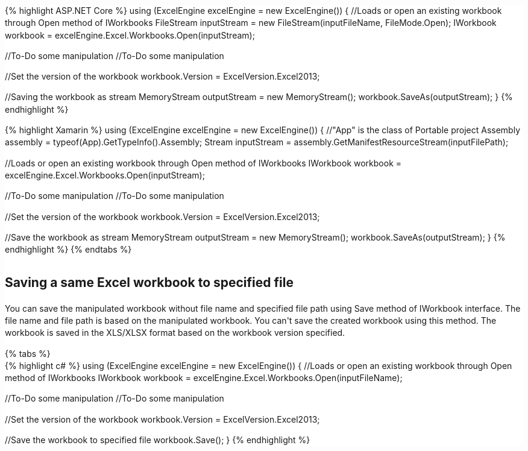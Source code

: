 {% highlight ASP.NET Core %}
using (ExcelEngine excelEngine = new ExcelEngine())
{
  //Loads or open an existing workbook through Open method of IWorkbooks
  FileStream inputStream = new FileStream(inputFileName, FileMode.Open);
  IWorkbook workbook = excelEngine.Excel.Workbooks.Open(inputStream);

  //To-Do some manipulation
  //To-Do some manipulation

  //Set the version of the workbook
  workbook.Version = ExcelVersion.Excel2013;

  //Saving the workbook as stream
  MemoryStream outputStream = new MemoryStream();
  workbook.SaveAs(outputStream);
}
{% endhighlight %}

{% highlight Xamarin %}
using (ExcelEngine excelEngine = new ExcelEngine())
{
  //"App" is the class of Portable project
  Assembly assembly = typeof(App).GetTypeInfo().Assembly;
  Stream inputStream = assembly.GetManifestResourceStream(inputFilePath);

  //Loads or open an existing workbook through Open method of IWorkbooks
  IWorkbook workbook = excelEngine.Excel.Workbooks.Open(inputStream);

  //To-Do some manipulation
  //To-Do some manipulation

  //Set the version of the workbook
  workbook.Version = ExcelVersion.Excel2013;

  //Save the workbook as stream
  MemoryStream outputStream = new MemoryStream();
  workbook.SaveAs(outputStream);
}
{% endhighlight %}
{% endtabs %} 

 ## Saving a same Excel workbook to specified file

You can save the manipulated workbook without file name and specified file path using Save method of IWorkbook interface. The file name and file path is based on the manipulated workbook. You can't save the created workbook using this method. The workbook is saved in the XLS/XLSX format based on the workbook version specified.

{% tabs %}  
{% highlight c# %}
using (ExcelEngine excelEngine = new ExcelEngine())
{
  //Loads or open an existing workbook through Open method of IWorkbooks
  IWorkbook workbook = excelEngine.Excel.Workbooks.Open(inputFileName);

  //To-Do some manipulation
  //To-Do some manipulation

  //Set the version of the workbook
  workbook.Version = ExcelVersion.Excel2013;

  //Save the workbook to specified file
  workbook.Save();
}
{% endhighlight %}
